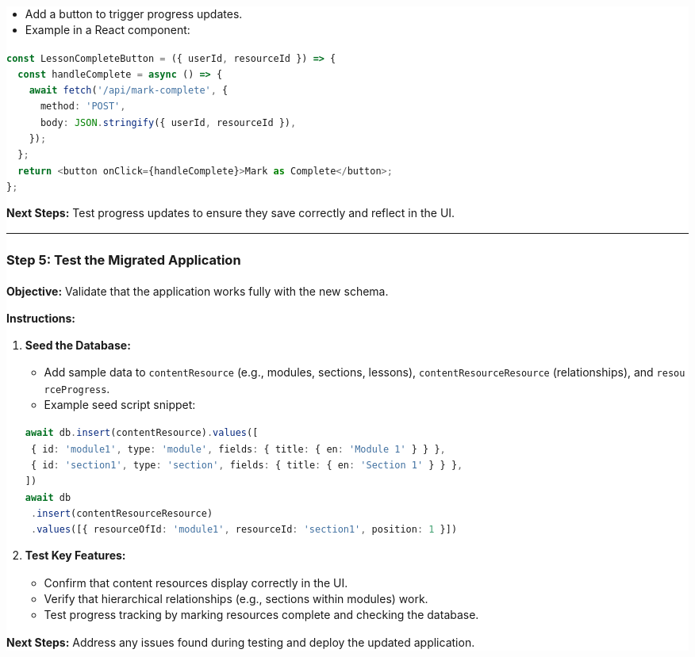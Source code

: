    - Add a button to trigger progress updates.
   - Example in a React component:

   ```typescript
   const LessonCompleteButton = ({ userId, resourceId }) => {
     const handleComplete = async () => {
       await fetch('/api/mark-complete', {
         method: 'POST',
         body: JSON.stringify({ userId, resourceId }),
       });
     };
     return <button onClick={handleComplete}>Mark as Complete</button>;
   };
   ```

**Next Steps:** Test progress updates to ensure they save correctly and reflect in the UI.

---

### Step 5: Test the Migrated Application

**Objective:** Validate that the application works fully with the new schema.

**Instructions:**

1. **Seed the Database:**

   - Add sample data to `contentResource` (e.g., modules, sections, lessons), `contentResourceResource` (relationships), and `resourceProgress`.
   - Example seed script snippet:

   ```typescript
   await db.insert(contentResource).values([
   	{ id: 'module1', type: 'module', fields: { title: { en: 'Module 1' } } },
   	{ id: 'section1', type: 'section', fields: { title: { en: 'Section 1' } } },
   ])
   await db
   	.insert(contentResourceResource)
   	.values([{ resourceOfId: 'module1', resourceId: 'section1', position: 1 }])
   ```

2. **Test Key Features:**
   - Confirm that content resources display correctly in the UI.
   - Verify that hierarchical relationships (e.g., sections within modules) work.
   - Test progress tracking by marking resources complete and checking the database.

**Next Steps:** Address any issues found during testing and deploy the updated application.

